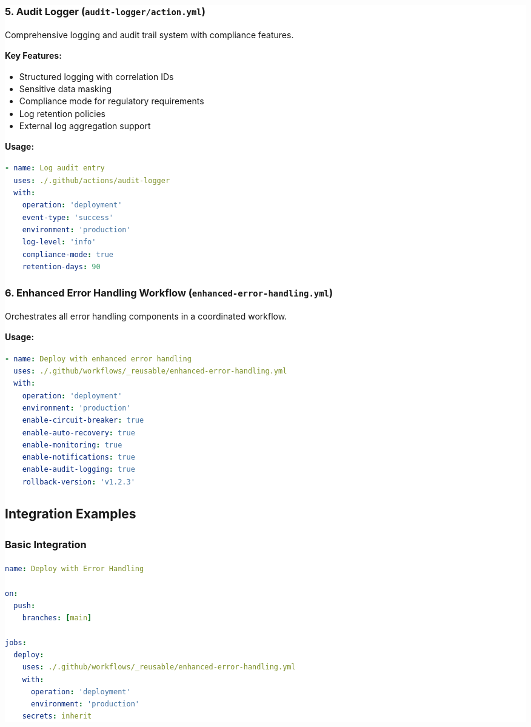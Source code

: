 ### 5. Audit Logger (`audit-logger/action.yml`)

Comprehensive logging and audit trail system with compliance features.

**Key Features:**
- Structured logging with correlation IDs
- Sensitive data masking
- Compliance mode for regulatory requirements
- Log retention policies
- External log aggregation support

**Usage:**
```yaml
- name: Log audit entry
  uses: ./.github/actions/audit-logger
  with:
    operation: 'deployment'
    event-type: 'success'
    environment: 'production'
    log-level: 'info'
    compliance-mode: true
    retention-days: 90
```

### 6. Enhanced Error Handling Workflow (`enhanced-error-handling.yml`)

Orchestrates all error handling components in a coordinated workflow.

**Usage:**
```yaml
- name: Deploy with enhanced error handling
  uses: ./.github/workflows/_reusable/enhanced-error-handling.yml
  with:
    operation: 'deployment'
    environment: 'production'
    enable-circuit-breaker: true
    enable-auto-recovery: true
    enable-monitoring: true
    enable-notifications: true
    enable-audit-logging: true
    rollback-version: 'v1.2.3'
```

## Integration Examples

### Basic Integration

```yaml
name: Deploy with Error Handling

on:
  push:
    branches: [main]

jobs:
  deploy:
    uses: ./.github/workflows/_reusable/enhanced-error-handling.yml
    with:
      operation: 'deployment'
      environment: 'production'
    secrets: inherit
```
